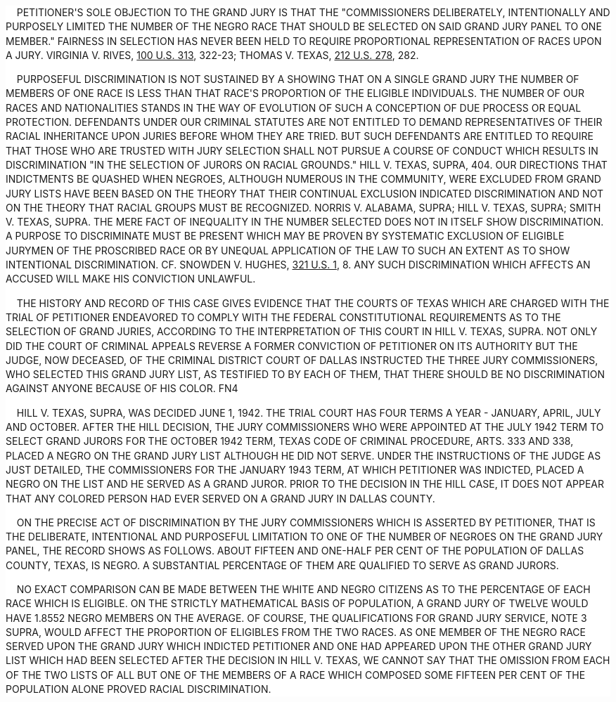     PETITIONER'S SOLE OBJECTION TO THE GRAND JURY IS THAT THE "COMMISSIONERS DELIBERATELY, INTENTIONALLY AND PURPOSELY LIMITED THE NUMBER OF THE NEGRO RACE THAT SHOULD BE SELECTED ON SAID GRAND JURY PANEL TO ONE MEMBER."  FAIRNESS IN SELECTION HAS NEVER BEEN HELD TO REQUIRE PROPORTIONAL REPRESENTATION OF RACES UPON A JURY.  VIRGINIA V. RIVES, [100 U.S. 313][/us/courts/scotus/usReporter/100/313], 322-23; THOMAS V. TEXAS, [212 U.S. 278][/us/courts/scotus/usReporter/212/278], 282.

    PURPOSEFUL DISCRIMINATION IS NOT SUSTAINED BY A SHOWING THAT ON A SINGLE GRAND JURY THE NUMBER OF MEMBERS OF ONE RACE IS LESS THAN THAT RACE'S PROPORTION OF THE ELIGIBLE INDIVIDUALS.  THE NUMBER OF OUR RACES AND NATIONALITIES STANDS IN THE WAY OF EVOLUTION OF SUCH A CONCEPTION OF DUE PROCESS OR EQUAL PROTECTION.  DEFENDANTS UNDER OUR CRIMINAL STATUTES ARE NOT ENTITLED TO DEMAND REPRESENTATIVES OF THEIR RACIAL INHERITANCE UPON JURIES BEFORE WHOM THEY ARE TRIED.  BUT SUCH DEFENDANTS ARE ENTITLED TO REQUIRE THAT THOSE WHO ARE TRUSTED WITH JURY SELECTION SHALL NOT PURSUE A COURSE OF CONDUCT WHICH RESULTS IN DISCRIMINATION "IN THE SELECTION OF JURORS ON RACIAL GROUNDS."  HILL V. TEXAS, SUPRA, 404.  OUR DIRECTIONS THAT INDICTMENTS BE QUASHED WHEN NEGROES, ALTHOUGH NUMEROUS IN THE COMMUNITY, WERE EXCLUDED FROM GRAND JURY LISTS HAVE BEEN BASED ON THE THEORY THAT THEIR CONTINUAL EXCLUSION INDICATED DISCRIMINATION AND NOT ON THE THEORY THAT RACIAL GROUPS MUST BE RECOGNIZED.  NORRIS V. ALABAMA, SUPRA; HILL V. TEXAS, SUPRA; SMITH V. TEXAS, SUPRA.  THE MERE FACT OF INEQUALITY IN THE NUMBER SELECTED DOES NOT IN ITSELF SHOW DISCRIMINATION.  A PURPOSE TO DISCRIMINATE MUST BE PRESENT WHICH MAY BE PROVEN BY SYSTEMATIC EXCLUSION OF ELIGIBLE JURYMEN OF THE PROSCRIBED RACE OR BY UNEQUAL APPLICATION OF THE LAW TO SUCH AN EXTENT AS TO SHOW INTENTIONAL DISCRIMINATION.  CF. SNOWDEN V. HUGHES, [321 U.S. 1][/us/courts/scotus/usReporter/321/1], 8.  ANY SUCH DISCRIMINATION WHICH AFFECTS AN ACCUSED WILL MAKE HIS CONVICTION UNLAWFUL.

    THE HISTORY AND RECORD OF THIS CASE GIVES EVIDENCE THAT THE COURTS OF TEXAS WHICH ARE CHARGED WITH THE TRIAL OF PETITIONER ENDEAVORED TO COMPLY WITH THE FEDERAL CONSTITUTIONAL REQUIREMENTS AS TO THE SELECTION OF GRAND JURIES, ACCORDING TO THE INTERPRETATION OF THIS COURT IN HILL V. TEXAS, SUPRA.  NOT ONLY DID THE COURT OF CRIMINAL APPEALS REVERSE A FORMER CONVICTION OF PETITIONER ON ITS AUTHORITY BUT THE JUDGE, NOW DECEASED, OF THE CRIMINAL DISTRICT COURT OF DALLAS INSTRUCTED THE THREE JURY COMMISSIONERS, WHO SELECTED THIS GRAND JURY LIST, AS TESTIFIED TO BY EACH OF THEM, THAT THERE SHOULD BE NO DISCRIMINATION AGAINST ANYONE BECAUSE OF HIS COLOR.  FN4

    HILL V. TEXAS, SUPRA, WAS DECIDED JUNE 1, 1942.  THE TRIAL COURT HAS FOUR TERMS A YEAR - JANUARY, APRIL, JULY AND OCTOBER.  AFTER THE HILL DECISION, THE JURY COMMISSIONERS WHO WERE APPOINTED AT THE JULY 1942 TERM TO SELECT GRAND JURORS FOR THE OCTOBER 1942 TERM, TEXAS CODE OF CRIMINAL PROCEDURE, ARTS. 333 AND 338, PLACED A NEGRO ON THE GRAND JURY LIST ALTHOUGH HE DID NOT SERVE.  UNDER THE INSTRUCTIONS OF THE JUDGE AS JUST DETAILED, THE COMMISSIONERS FOR THE JANUARY 1943 TERM, AT WHICH PETITIONER WAS INDICTED, PLACED A NEGRO ON THE LIST AND HE SERVED AS A GRAND JUROR.  PRIOR TO THE DECISION IN THE HILL CASE, IT DOES NOT APPEAR THAT ANY COLORED PERSON HAD EVER SERVED ON A GRAND JURY IN DALLAS COUNTY.

    ON THE PRECISE ACT OF DISCRIMINATION BY THE JURY COMMISSIONERS WHICH IS ASSERTED BY PETITIONER, THAT IS THE DELIBERATE, INTENTIONAL AND PURPOSEFUL LIMITATION TO ONE OF THE NUMBER OF NEGROES ON THE GRAND JURY PANEL, THE RECORD SHOWS AS FOLLOWS.  ABOUT FIFTEEN AND ONE-HALF PER CENT OF THE POPULATION OF DALLAS COUNTY, TEXAS, IS NEGRO.  A SUBSTANTIAL PERCENTAGE OF THEM ARE QUALIFIED TO SERVE AS GRAND JURORS.

    NO EXACT COMPARISON CAN BE MADE BETWEEN THE WHITE AND NEGRO CITIZENS AS TO THE PERCENTAGE OF EACH RACE WHICH IS ELIGIBLE.  ON THE STRICTLY MATHEMATICAL BASIS OF POPULATION, A GRAND JURY OF TWELVE WOULD HAVE 1.8552 NEGRO MEMBERS ON THE AVERAGE.  OF COURSE, THE QUALIFICATIONS FOR GRAND JURY SERVICE, NOTE 3 SUPRA, WOULD AFFECT THE PROPORTION OF ELIGIBLES FROM THE TWO RACES.  AS ONE MEMBER OF THE NEGRO RACE SERVED UPON THE GRAND JURY WHICH INDICTED PETITIONER AND ONE HAD APPEARED UPON THE OTHER GRAND JURY LIST WHICH HAD BEEN SELECTED AFTER THE DECISION IN HILL V. TEXAS, WE CANNOT SAY THAT THE OMISSION FROM EACH OF THE TWO LISTS OF ALL BUT ONE OF THE MEMBERS OF A RACE WHICH COMPOSED SOME FIFTEEN PER CENT OF THE POPULATION ALONE PROVED RACIAL DISCRIMINATION.


[/us/courts/scotus/usReporter/325/398]: https://publicdocs.github.io/go/links?ns=uslm-x&ref=%2Fus%2Fcourts%2Fscotus%2FusReporter%2F325%2F398
[/us/courts/scotus/usReporter/324/836]: https://publicdocs.github.io/go/links?ns=uslm-x&ref=%2Fus%2Fcourts%2Fscotus%2FusReporter%2F324%2F836
[/us/courts/scotus/usReporter/324/836]: https://publicdocs.github.io/go/links?ns=uslm-x&ref=%2Fus%2Fcourts%2Fscotus%2FusReporter%2F324%2F836
[/us/courts/scotus/usReporter/103/370]: https://publicdocs.github.io/go/links?ns=uslm-x&ref=%2Fus%2Fcourts%2Fscotus%2FusReporter%2F103%2F370
[/us/courts/scotus/usReporter/306/354]: https://publicdocs.github.io/go/links?ns=uslm-x&ref=%2Fus%2Fcourts%2Fscotus%2FusReporter%2F306%2F354
[/us/courts/scotus/usReporter/311/128]: https://publicdocs.github.io/go/links?ns=uslm-x&ref=%2Fus%2Fcourts%2Fscotus%2FusReporter%2F311%2F128
[/us/courts/scotus/usReporter/316/400]: https://publicdocs.github.io/go/links?ns=uslm-x&ref=%2Fus%2Fcourts%2Fscotus%2FusReporter%2F316%2F400
[/us/courts/scotus/usReporter/188/519]: https://publicdocs.github.io/go/links?ns=uslm-x&ref=%2Fus%2Fcourts%2Fscotus%2FusReporter%2F188%2F519
[/us/courts/scotus/usReporter/200/316]: https://publicdocs.github.io/go/links?ns=uslm-x&ref=%2Fus%2Fcourts%2Fscotus%2FusReporter%2F200%2F316
[/us/courts/scotus/usReporter/294/587]: https://publicdocs.github.io/go/links?ns=uslm-x&ref=%2Fus%2Fcourts%2Fscotus%2FusReporter%2F294%2F587
[/us/courts/scotus/usReporter/316/400]: https://publicdocs.github.io/go/links?ns=uslm-x&ref=%2Fus%2Fcourts%2Fscotus%2FusReporter%2F316%2F400
[/us/courts/scotus/usReporter/294/587]: https://publicdocs.github.io/go/links?ns=uslm-x&ref=%2Fus%2Fcourts%2Fscotus%2FusReporter%2F294%2F587
[/us/courts/scotus/usReporter/311/128]: https://publicdocs.github.io/go/links?ns=uslm-x&ref=%2Fus%2Fcourts%2Fscotus%2FusReporter%2F311%2F128
[/us/courts/scotus/usReporter/306/354]: https://publicdocs.github.io/go/links?ns=uslm-x&ref=%2Fus%2Fcourts%2Fscotus%2FusReporter%2F306%2F354
[/us/courts/scotus/usReporter/314/219]: https://publicdocs.github.io/go/links?ns=uslm-x&ref=%2Fus%2Fcourts%2Fscotus%2FusReporter%2F314%2F219
[/us/courts/scotus/usReporter/322/143]: https://publicdocs.github.io/go/links?ns=uslm-x&ref=%2Fus%2Fcourts%2Fscotus%2FusReporter%2F322%2F143
[/us/courts/scotus/usReporter/324/401]: https://publicdocs.github.io/go/links?ns=uslm-x&ref=%2Fus%2Fcourts%2Fscotus%2FusReporter%2F324%2F401
[/us/courts/scotus/usReporter/311/128]: https://publicdocs.github.io/go/links?ns=uslm-x&ref=%2Fus%2Fcourts%2Fscotus%2FusReporter%2F311%2F128
[/us/courts/scotus/usReporter/100/313]: https://publicdocs.github.io/go/links?ns=uslm-x&ref=%2Fus%2Fcourts%2Fscotus%2FusReporter%2F100%2F313
[/us/courts/scotus/usReporter/212/278]: https://publicdocs.github.io/go/links?ns=uslm-x&ref=%2Fus%2Fcourts%2Fscotus%2FusReporter%2F212%2F278
[/us/courts/scotus/usReporter/321/1]: https://publicdocs.github.io/go/links?ns=uslm-x&ref=%2Fus%2Fcourts%2Fscotus%2FusReporter%2F321%2F1
[/us/courts/scotus/usReporter/272/312]: https://publicdocs.github.io/go/links?ns=uslm-x&ref=%2Fus%2Fcourts%2Fscotus%2FusReporter%2F272%2F312
[/us/courts/scotus/usReporter/286/472]: https://publicdocs.github.io/go/links?ns=uslm-x&ref=%2Fus%2Fcourts%2Fscotus%2FusReporter%2F286%2F472
[/us/courts/scotus/usReporter/303/123]: https://publicdocs.github.io/go/links?ns=uslm-x&ref=%2Fus%2Fcourts%2Fscotus%2FusReporter%2F303%2F123
[/us/courts/scotus/usReporter/316/400]: https://publicdocs.github.io/go/links?ns=uslm-x&ref=%2Fus%2Fcourts%2Fscotus%2FusReporter%2F316%2F400
[/us/courts/scotus/usReporter/294/587]: https://publicdocs.github.io/go/links?ns=uslm-x&ref=%2Fus%2Fcourts%2Fscotus%2FusReporter%2F294%2F587
[/us/courts/scotus/usReporter/306/354]: https://publicdocs.github.io/go/links?ns=uslm-x&ref=%2Fus%2Fcourts%2Fscotus%2FusReporter%2F306%2F354
[/us/courts/scotus/usReporter/311/128]: https://publicdocs.github.io/go/links?ns=uslm-x&ref=%2Fus%2Fcourts%2Fscotus%2FusReporter%2F311%2F128
[/us/courts/scotus/usReporter/307/268]: https://publicdocs.github.io/go/links?ns=uslm-x&ref=%2Fus%2Fcourts%2Fscotus%2FusReporter%2F307%2F268
[/us/courts/scotus/usReporter/103/370]: https://publicdocs.github.io/go/links?ns=uslm-x&ref=%2Fus%2Fcourts%2Fscotus%2FusReporter%2F103%2F370
[/us/courts/scotus/usReporter/100/313]: https://publicdocs.github.io/go/links?ns=uslm-x&ref=%2Fus%2Fcourts%2Fscotus%2FusReporter%2F100%2F313